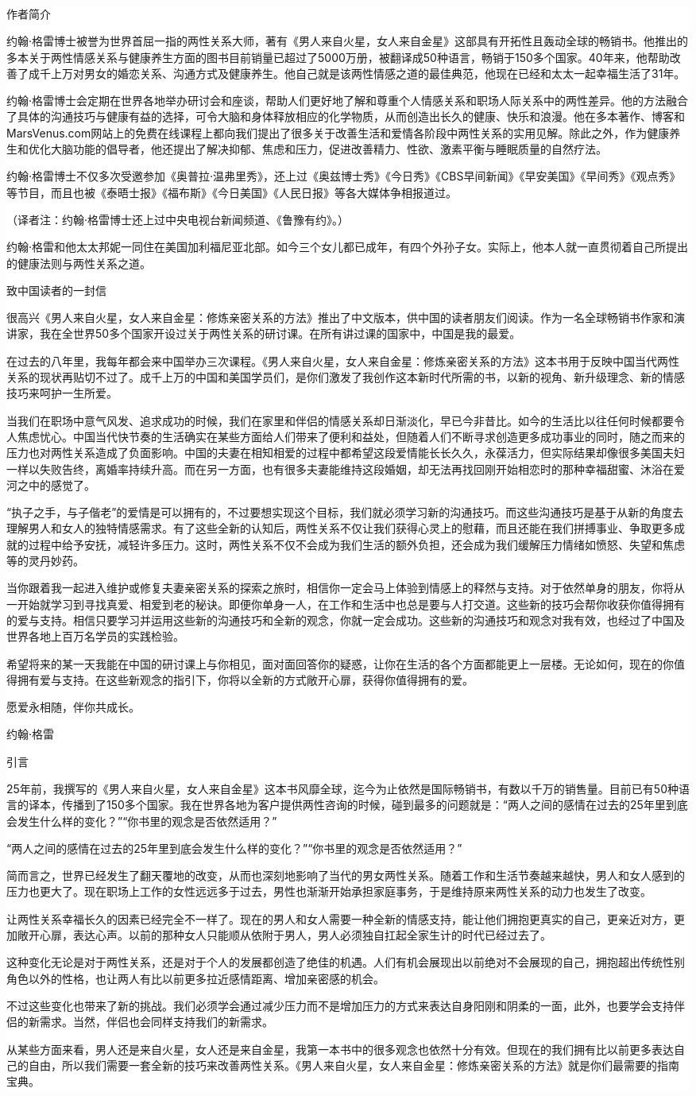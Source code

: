 作者简介

约翰·格雷博士被誉为世界首屈一指的两性关系大师，著有《男人来自火星，女人来自金星》这部具有开拓性且轰动全球的畅销书。他推出的多本关于两性情感关系与健康养生方面的图书目前销量已超过了5000万册，被翻译成50种语言，畅销于150多个国家。40年来，他帮助改善了成千上万对男女的婚恋关系、沟通方式及健康养生。他自己就是该两性情感之道的最佳典范，他现在已经和太太一起幸福生活了31年。

约翰·格雷博士会定期在世界各地举办研讨会和座谈，帮助人们更好地了解和尊重个人情感关系和职场人际关系中的两性差异。他的方法融合了具体的沟通技巧与健康有益的选择，可令大脑和身体释放相应的化学物质，从而创造出长久的健康、快乐和浪漫。他在多本著作、博客和MarsVenus.com网站上的免费在线课程上都向我们提出了很多关于改善生活和爱情各阶段中两性关系的实用见解。除此之外，作为健康养生和优化大脑功能的倡导者，他还提出了解决抑郁、焦虑和压力，促进改善精力、性欲、激素平衡与睡眠质量的自然疗法。

约翰·格雷博士不仅多次受邀参加《奥普拉·温弗里秀》，还上过《奥兹博士秀》《今日秀》《CBS早间新闻》《早安美国》《早间秀》《观点秀》等节目，而且也被《泰晤士报》《福布斯》《今日美国》《人民日报》等各大媒体争相报道过。

（译者注：约翰·格雷博士还上过中央电视台新闻频道、《鲁豫有约》。）

约翰·格雷和他太太邦妮一同住在美国加利福尼亚北部。如今三个女儿都已成年，有四个外孙子女。实际上，他本人就一直贯彻着自己所提出的健康法则与两性关系之道。


致中国读者的一封信

很高兴《男人来自火星，女人来自金星：修炼亲密关系的方法》推出了中文版本，供中国的读者朋友们阅读。作为一名全球畅销书作家和演讲家，我在全世界50多个国家开设过关于两性关系的研讨课。在所有讲过课的国家中，中国是我的最爱。

在过去的八年里，我每年都会来中国举办三次课程。《男人来自火星，女人来自金星：修炼亲密关系的方法》这本书用于反映中国当代两性关系的现状再贴切不过了。成千上万的中国和美国学员们，是你们激发了我创作这本新时代所需的书，以新的视角、新升级理念、新的情感技巧来呵护一生所爱。

当我们在职场中意气风发、追求成功的时候，我们在家里和伴侣的情感关系却日渐淡化，早已今非昔比。如今的生活比以往任何时候都要令人焦虑忧心。中国当代快节奏的生活确实在某些方面给人们带来了便利和益处，但随着人们不断寻求创造更多成功事业的同时，随之而来的压力也对两性关系造成了负面影响。中国的夫妻在相知相爱的过程中都希望这段爱情能长长久久，永葆活力，但实际结果却像很多美国夫妇一样以失败告终，离婚率持续升高。而在另一方面，也有很多夫妻能维持这段婚姻，却无法再找回刚开始相恋时的那种幸福甜蜜、沐浴在爱河之中的感觉了。

“执子之手，与子偕老”的爱情是可以拥有的，不过要想实现这个目标，我们就必须学习新的沟通技巧。而这些沟通技巧是基于从新的角度去理解男人和女人的独特情感需求。有了这些全新的认知后，两性关系不仅让我们获得心灵上的慰藉，而且还能在我们拼搏事业、争取更多成就的过程中给予安抚，减轻许多压力。这时，两性关系不仅不会成为我们生活的额外负担，还会成为我们缓解压力情绪如愤怒、失望和焦虑等的灵丹妙药。

当你跟着我一起进入维护或修复夫妻亲密关系的探索之旅时，相信你一定会马上体验到情感上的释然与支持。对于依然单身的朋友，你将从一开始就学习到寻找真爱、相爱到老的秘诀。即便你单身一人，在工作和生活中也总是要与人打交道。这些新的技巧会帮你收获你值得拥有的爱与支持。相信只要学习并运用这些新的沟通技巧和全新的观念，你就一定会成功。这些新的沟通技巧和观念对我有效，也经过了中国及世界各地上百万名学员的实践检验。

希望将来的某一天我能在中国的研讨课上与你相见，面对面回答你的疑惑，让你在生活的各个方面都能更上一层楼。无论如何，现在的你值得拥有爱与支持。在这些新观念的指引下，你将以全新的方式敞开心扉，获得你值得拥有的爱。

愿爱永相随，伴你共成长。

约翰·格雷

引言

25年前，我撰写的《男人来自火星，女人来自金星》这本书风靡全球，迄今为止依然是国际畅销书，有数以千万的销售量。目前已有50种语言的译本，传播到了150多个国家。我在世界各地为客户提供两性咨询的时候，碰到最多的问题就是：“两人之间的感情在过去的25年里到底会发生什么样的变化？”“你书里的观念是否依然适用？”

“两人之间的感情在过去的25年里到底会发生什么样的变化？”“你书里的观念是否依然适用？”

简而言之，世界已经发生了翻天覆地的改变，从而也深刻地影响了当代的男女两性关系。随着工作和生活节奏越来越快，男人和女人感到的压力也更大了。现在职场上工作的女性远远多于过去，男性也渐渐开始承担家庭事务，于是维持原来两性关系的动力也发生了改变。

让两性关系幸福长久的因素已经完全不一样了。现在的男人和女人需要一种全新的情感支持，能让他们拥抱更真实的自己，更亲近对方，更加敞开心扉，表达心声。以前的那种女人只能顺从依附于男人，男人必须独自扛起全家生计的时代已经过去了。

这种变化无论是对于两性关系，还是对于个人的发展都创造了绝佳的机遇。人们有机会展现出以前绝对不会展现的自己，拥抱超出传统性别角色以外的性格，也让两人有比以前更多拉近感情距离、增加亲密感的机会。

不过这些变化也带来了新的挑战。我们必须学会通过减少压力而不是增加压力的方式来表达自身阳刚和阴柔的一面，此外，也要学会支持伴侣的新需求。当然，伴侣也会同样支持我们的新需求。

从某些方面来看，男人还是来自火星，女人还是来自金星，我第一本书中的很多观念也依然十分有效。但现在的我们拥有比以前更多表达自己的自由，所以我们需要一套全新的技巧来改善两性关系。《男人来自火星，女人来自金星：修炼亲密关系的方法》就是你们最需要的指南宝典。
